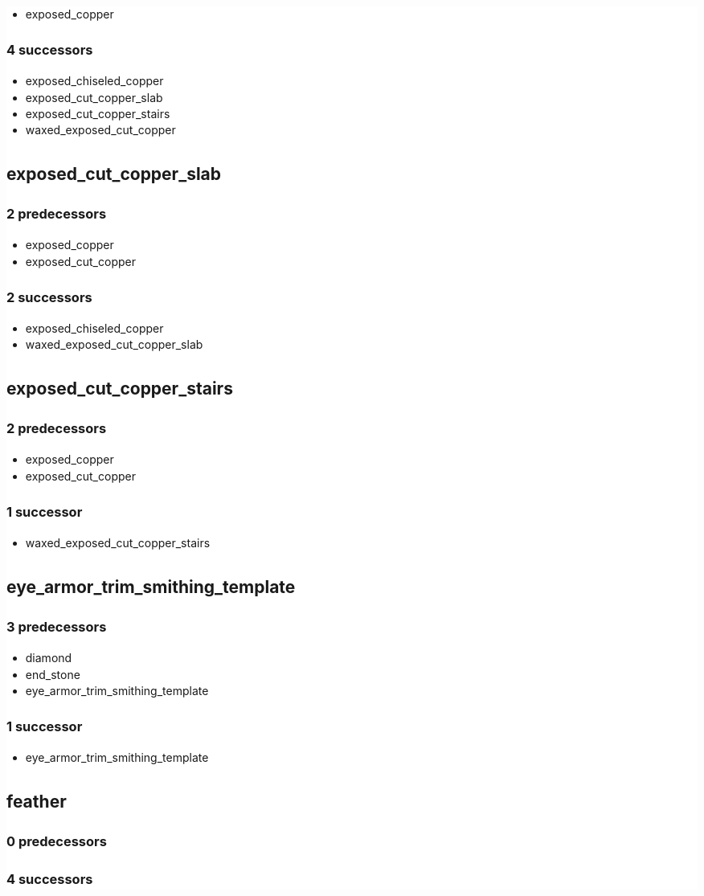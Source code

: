- exposed\_copper

### 4 successors

- exposed\_chiseled\_copper
- exposed\_cut\_copper\_slab
- exposed\_cut\_copper\_stairs
- waxed\_exposed\_cut\_copper

## exposed\_cut\_copper\_slab

### 2 predecessors

- exposed\_copper
- exposed\_cut\_copper

### 2 successors

- exposed\_chiseled\_copper
- waxed\_exposed\_cut\_copper\_slab

## exposed\_cut\_copper\_stairs

### 2 predecessors

- exposed\_copper
- exposed\_cut\_copper

### 1 successor

- waxed\_exposed\_cut\_copper\_stairs

## eye\_armor\_trim\_smithing\_template

### 3 predecessors

- diamond
- end\_stone
- eye\_armor\_trim\_smithing\_template

### 1 successor

- eye\_armor\_trim\_smithing\_template

## feather

### 0 predecessors

### 4 successors
